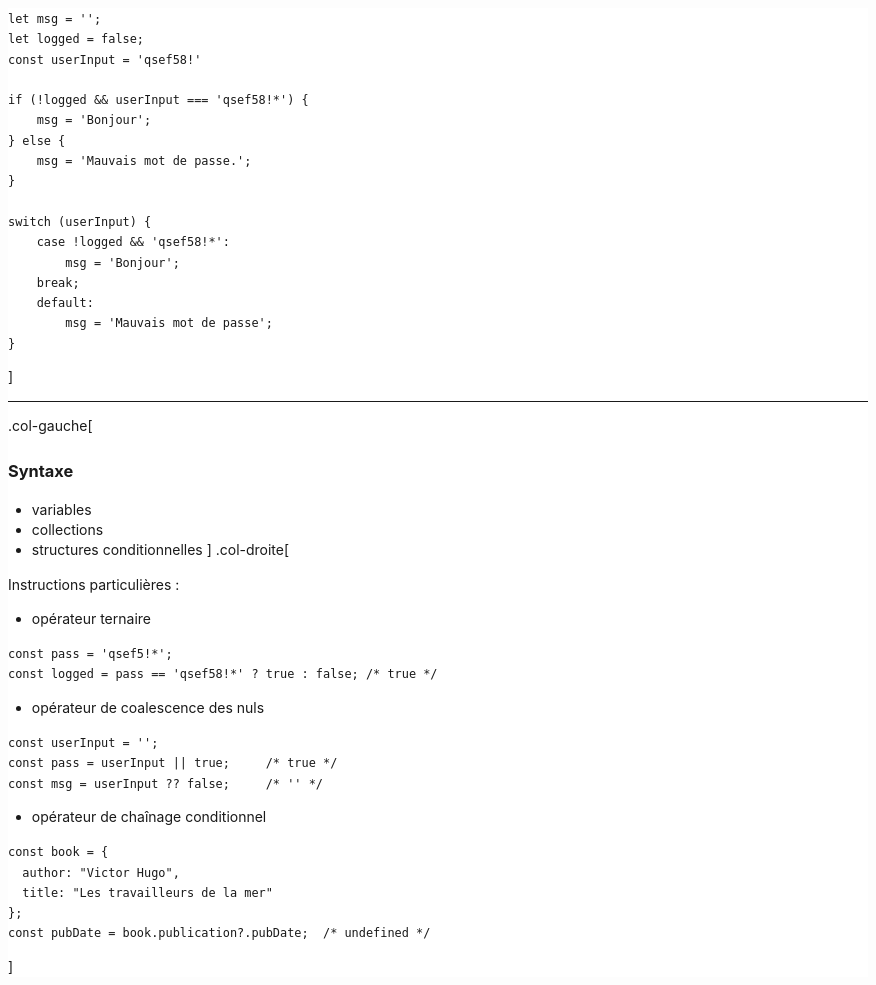 ```
let msg = '';
let logged = false;
const userInput = 'qsef58!'

if (!logged && userInput === 'qsef58!*') {
    msg = 'Bonjour';
} else {
    msg = 'Mauvais mot de passe.';
}

switch (userInput) {
    case !logged && 'qsef58!*':
        msg = 'Bonjour';
    break;
    default:
        msg = 'Mauvais mot de passe';
}
```

]

---

.col-gauche[
### Syntaxe
- variables
- collections
- structures conditionnelles
]
.col-droite[

Instructions particulières :
- opérateur ternaire  
```
const pass = 'qsef5!*';
const logged = pass == 'qsef58!*' ? true : false; /* true */
```
- opérateur de coalescence des nuls  
```
const userInput = '';
const pass = userInput || true;     /* true */
const msg = userInput ?? false;     /* '' */
```
- opérateur de chaînage conditionnel  
```
const book = {
  author: "Victor Hugo",
  title: "Les travailleurs de la mer"
};
const pubDate = book.publication?.pubDate;  /* undefined */
```

]
